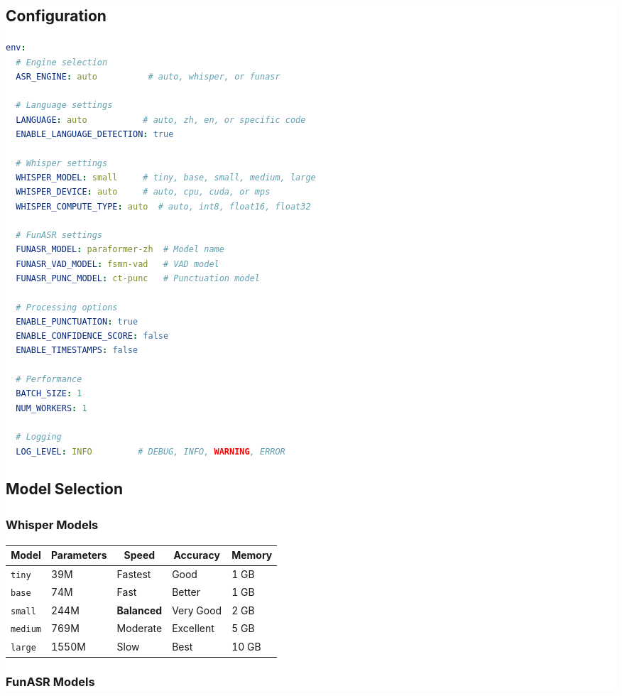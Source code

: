 ## Configuration

```yaml
env:
  # Engine selection
  ASR_ENGINE: auto          # auto, whisper, or funasr
  
  # Language settings
  LANGUAGE: auto           # auto, zh, en, or specific code
  ENABLE_LANGUAGE_DETECTION: true
  
  # Whisper settings
  WHISPER_MODEL: small     # tiny, base, small, medium, large
  WHISPER_DEVICE: auto     # auto, cpu, cuda, or mps
  WHISPER_COMPUTE_TYPE: auto  # auto, int8, float16, float32
  
  # FunASR settings
  FUNASR_MODEL: paraformer-zh  # Model name
  FUNASR_VAD_MODEL: fsmn-vad   # VAD model
  FUNASR_PUNC_MODEL: ct-punc   # Punctuation model
  
  # Processing options
  ENABLE_PUNCTUATION: true
  ENABLE_CONFIDENCE_SCORE: false
  ENABLE_TIMESTAMPS: false
  
  # Performance
  BATCH_SIZE: 1
  NUM_WORKERS: 1
  
  # Logging
  LOG_LEVEL: INFO         # DEBUG, INFO, WARNING, ERROR
```

## Model Selection

### Whisper Models

| Model | Parameters | Speed | Accuracy | Memory |
|-------|------------|-------|----------|---------|
| `tiny` | 39M | Fastest | Good | 1 GB |
| `base` | 74M | Fast | Better | 1 GB |
| `small` | 244M | **Balanced** | Very Good | 2 GB |
| `medium` | 769M | Moderate | Excellent | 5 GB |
| `large` | 1550M | Slow | Best | 10 GB |

### FunASR Models
